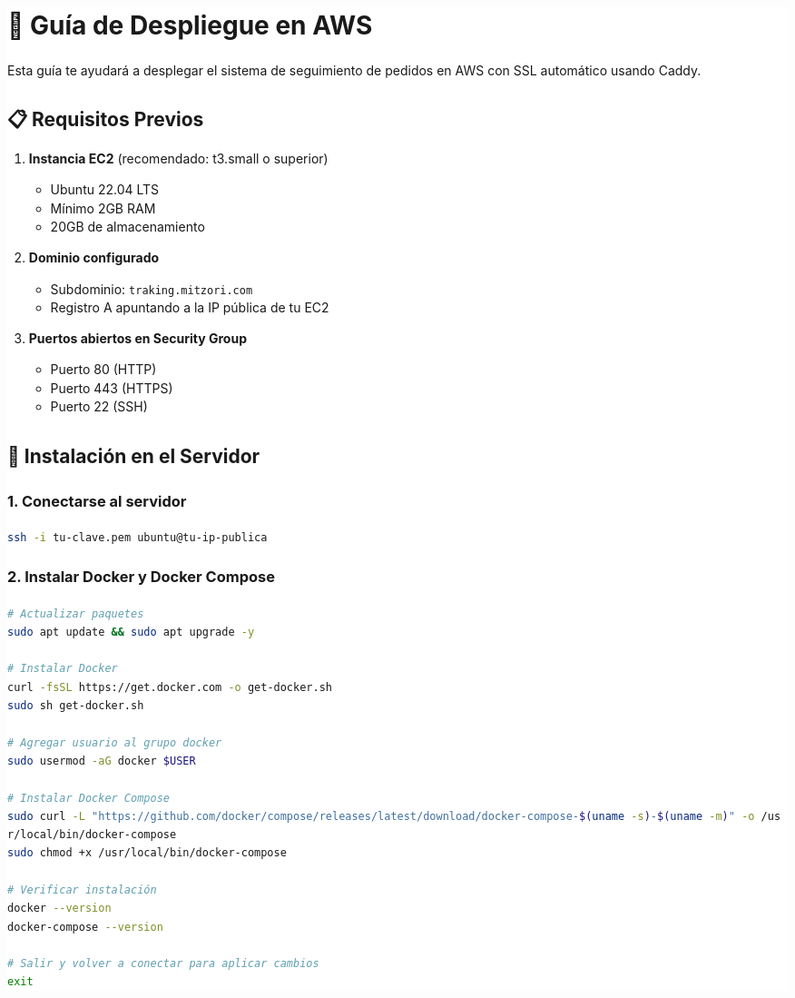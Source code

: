 # 🚀 Guía de Despliegue en AWS

Esta guía te ayudará a desplegar el sistema de seguimiento de pedidos en AWS con SSL automático usando Caddy.

## 📋 Requisitos Previos

1. **Instancia EC2** (recomendado: t3.small o superior)
   - Ubuntu 22.04 LTS
   - Mínimo 2GB RAM
   - 20GB de almacenamiento

2. **Dominio configurado**
   - Subdominio: `traking.mitzori.com`
   - Registro A apuntando a la IP pública de tu EC2

3. **Puertos abiertos en Security Group**
   - Puerto 80 (HTTP)
   - Puerto 443 (HTTPS)
   - Puerto 22 (SSH)

## 🔧 Instalación en el Servidor

### 1. Conectarse al servidor

```bash
ssh -i tu-clave.pem ubuntu@tu-ip-publica
```

### 2. Instalar Docker y Docker Compose

```bash
# Actualizar paquetes
sudo apt update && sudo apt upgrade -y

# Instalar Docker
curl -fsSL https://get.docker.com -o get-docker.sh
sudo sh get-docker.sh

# Agregar usuario al grupo docker
sudo usermod -aG docker $USER

# Instalar Docker Compose
sudo curl -L "https://github.com/docker/compose/releases/latest/download/docker-compose-$(uname -s)-$(uname -m)" -o /usr/local/bin/docker-compose
sudo chmod +x /usr/local/bin/docker-compose

# Verificar instalación
docker --version
docker-compose --version

# Salir y volver a conectar para aplicar cambios
exit
```
